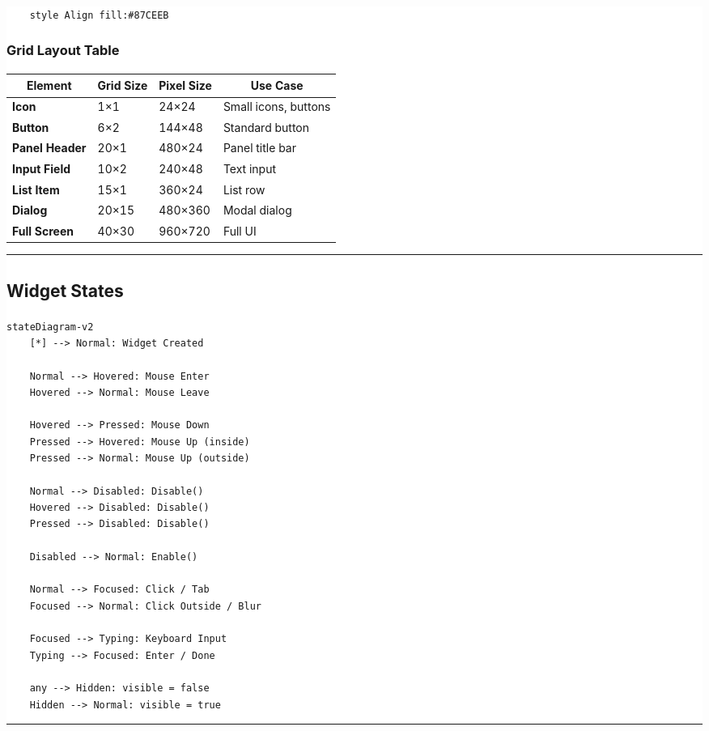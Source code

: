 ```mermaid
    style Align fill:#87CEEB
```

### Grid Layout Table

| Element | Grid Size | Pixel Size | Use Case |
|---------|-----------|------------|----------|
| **Icon** | 1×1 | 24×24 | Small icons, buttons |
| **Button** | 6×2 | 144×48 | Standard button |
| **Panel Header** | 20×1 | 480×24 | Panel title bar |
| **Input Field** | 10×2 | 240×48 | Text input |
| **List Item** | 15×1 | 360×24 | List row |
| **Dialog** | 20×15 | 480×360 | Modal dialog |
| **Full Screen** | 40×30 | 960×720 | Full UI |

---

## Widget States

```mermaid
stateDiagram-v2
    [*] --> Normal: Widget Created
    
    Normal --> Hovered: Mouse Enter
    Hovered --> Normal: Mouse Leave
    
    Hovered --> Pressed: Mouse Down
    Pressed --> Hovered: Mouse Up (inside)
    Pressed --> Normal: Mouse Up (outside)
    
    Normal --> Disabled: Disable()
    Hovered --> Disabled: Disable()
    Pressed --> Disabled: Disable()
    
    Disabled --> Normal: Enable()
    
    Normal --> Focused: Click / Tab
    Focused --> Normal: Click Outside / Blur
    
    Focused --> Typing: Keyboard Input
    Typing --> Focused: Enter / Done
    
    any --> Hidden: visible = false
    Hidden --> Normal: visible = true
```

---
